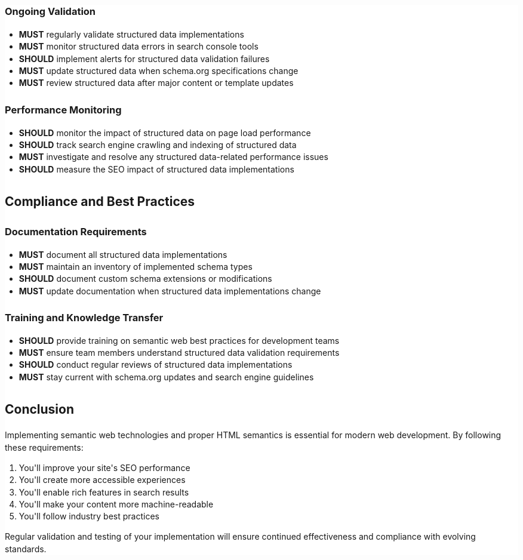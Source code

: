 ### Ongoing Validation

- **MUST** regularly validate structured data implementations
- **MUST** monitor structured data errors in search console tools
- **SHOULD** implement alerts for structured data validation failures
- **MUST** update structured data when schema.org specifications change
- **MUST** review structured data after major content or template updates

### Performance Monitoring

- **SHOULD** monitor the impact of structured data on page load performance
- **SHOULD** track search engine crawling and indexing of structured data
- **MUST** investigate and resolve any structured data-related performance issues
- **SHOULD** measure the SEO impact of structured data implementations

## Compliance and Best Practices

### Documentation Requirements

- **MUST** document all structured data implementations
- **MUST** maintain an inventory of implemented schema types
- **SHOULD** document custom schema extensions or modifications
- **MUST** update documentation when structured data implementations change

### Training and Knowledge Transfer

- **SHOULD** provide training on semantic web best practices for development teams
- **MUST** ensure team members understand structured data validation requirements
- **SHOULD** conduct regular reviews of structured data implementations
- **MUST** stay current with schema.org updates and search engine guidelines

## Conclusion

Implementing semantic web technologies and proper HTML semantics is essential for modern web development. By following these requirements:

1. You'll improve your site's SEO performance
2. You'll create more accessible experiences
3. You'll enable rich features in search results
4. You'll make your content more machine-readable
5. You'll follow industry best practices

Regular validation and testing of your implementation will ensure continued effectiveness and compliance with evolving standards.